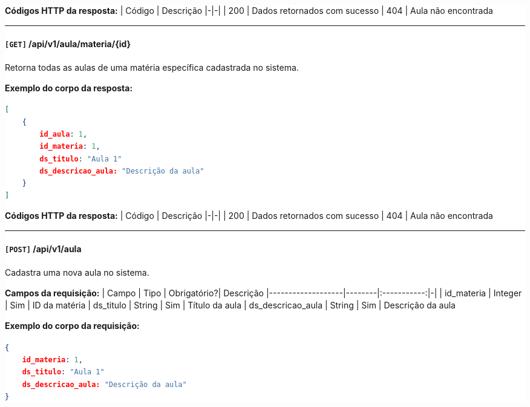 **Códigos HTTP da resposta:**
| Código | Descrição
|-|-|
| 200 | Dados retornados com sucesso
| 404 | Aula não encontrada

---

#### ``[GET]`` /api/v1/aula/materia/{id}

Retorna todas as aulas de uma matéria específica cadastrada no sistema.

**Exemplo do corpo da resposta:**

```json
[
    {
        id_aula: 1,
        id_materia: 1,
        ds_titulo: "Aula 1"
        ds_descricao_aula: "Descrição da aula"
    }
]
```

**Códigos HTTP da resposta:**
| Código | Descrição
|-|-|
| 200 | Dados retornados com sucesso
| 404 | Aula não encontrada

---

#### ``[POST]`` /api/v1/aula
Cadastra uma nova aula no sistema.

**Campos da requisição:**
| Campo             | Tipo   | Obrigatório?| Descrição
|-------------------|--------|:-----------:|-|
| id_materia        | Integer   | Sim         | ID da matéria
| ds_titulo         | String | Sim         | Título da aula
| ds_descricao_aula | String | Sim         | Descrição da aula

**Exemplo do corpo da requisição:**

```json
{
    id_materia: 1,
    ds_titulo: "Aula 1"
    ds_descricao_aula: "Descrição da aula"
}
```
